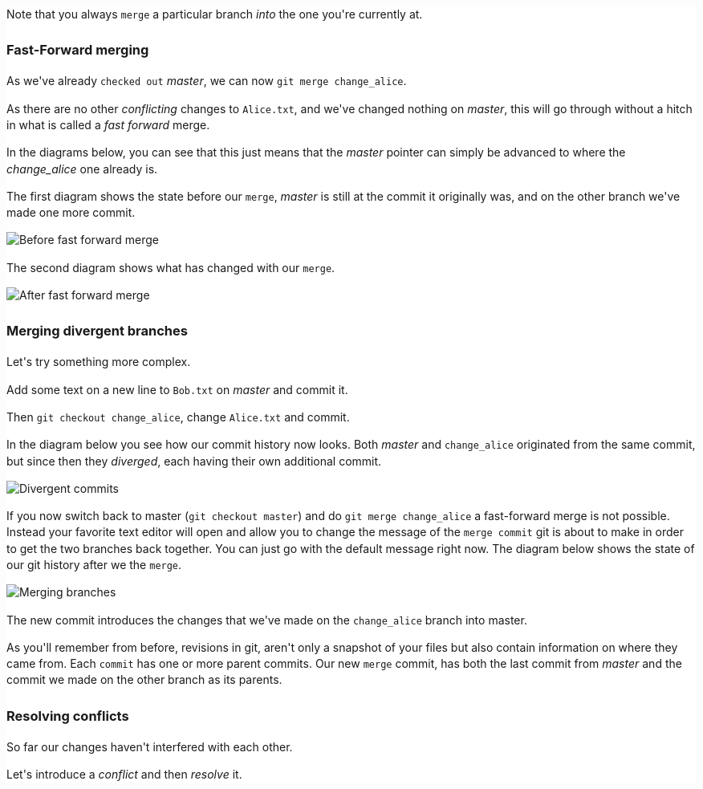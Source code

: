 Note that you always `merge` a particular branch _into_ the one you're currently at.

### Fast-Forward merging

As we've already `checked out` _master_, we can now `git merge change_alice`.

As there are no other _conflicting_ changes to `Alice.txt`, and we've changed nothing on _master_, this will go through without a hitch in what is called a _fast forward_ merge.

In the diagrams below, you can see that this just means that the _master_ pointer can simply be advanced to where the _change_alice_ one already is.

The first diagram shows the state before our `merge`, _master_ is still at the commit it originally was, and on the other branch we've made one more commit.

![Before fast forward merge](img/before_ff_merge.png)

The second diagram shows what has changed with our `merge`.

![After fast forward merge](img/ff_merge.png)

### Merging divergent branches

Let's try something more complex.

Add some text on a new line to `Bob.txt` on _master_ and commit it.

Then `git checkout change_alice`, change `Alice.txt` and commit.

In the diagram below you see how our commit history now looks. Both _master_ and `change_alice` originated from the same commit, but since then they _diverged_, each having their own additional commit.

![Divergent commits](img/branches_diverge.png)

If you now switch back to master (`git checkout master`) and do `git merge change_alice` a fast-forward merge is not possible. Instead your favorite text editor will open and allow you to change the message of the `merge commit` git is about to make in order to get the two branches back together. You can just go with the default message right now. The diagram below shows the state of our git history after we the `merge`.

![Merging branches](img/merge.png)

The new commit introduces the changes that we've made on the `change_alice` branch into master.

As you'll remember from before, revisions in git, aren't only a snapshot of your files but also contain information on where they came from. Each `commit` has one or more parent commits. Our new `merge` commit, has both the last commit from _master_ and the commit we made on the other branch as its parents.

### Resolving conflicts

So far our changes haven't interfered with each other.

Let's introduce a _conflict_ and then _resolve_ it.
